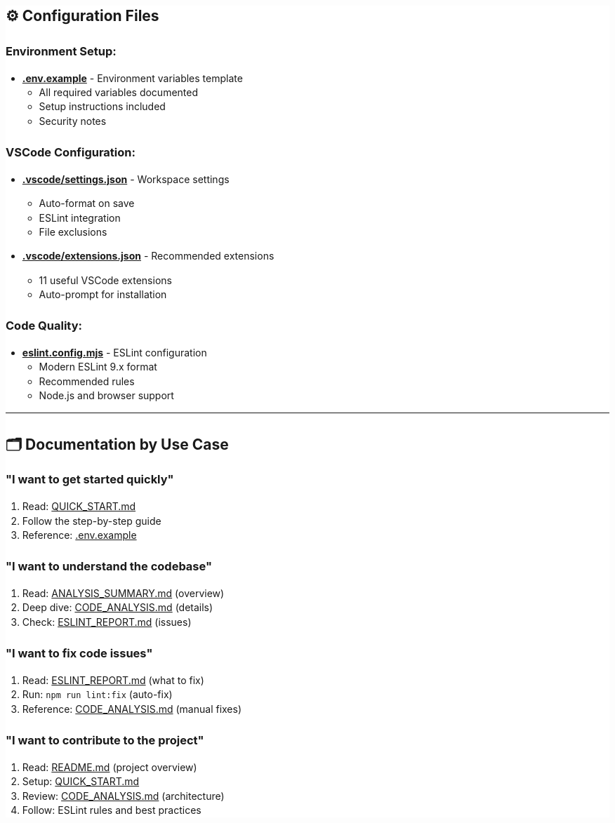 
## ⚙️ Configuration Files

### Environment Setup:
- **[.env.example](./.env.example)** - Environment variables template
  - All required variables documented
  - Setup instructions included
  - Security notes

### VSCode Configuration:
- **[.vscode/settings.json](./.vscode/settings.json)** - Workspace settings
  - Auto-format on save
  - ESLint integration
  - File exclusions
  
- **[.vscode/extensions.json](./.vscode/extensions.json)** - Recommended extensions
  - 11 useful VSCode extensions
  - Auto-prompt for installation

### Code Quality:
- **[eslint.config.mjs](./eslint.config.mjs)** - ESLint configuration
  - Modern ESLint 9.x format
  - Recommended rules
  - Node.js and browser support

---

## 🗂️ Documentation by Use Case

### "I want to get started quickly"
1. Read: [QUICK_START.md](./QUICK_START.md)
2. Follow the step-by-step guide
3. Reference: [.env.example](./.env.example)

### "I want to understand the codebase"
1. Read: [ANALYSIS_SUMMARY.md](./ANALYSIS_SUMMARY.md) (overview)
2. Deep dive: [CODE_ANALYSIS.md](./CODE_ANALYSIS.md) (details)
3. Check: [ESLINT_REPORT.md](./ESLINT_REPORT.md) (issues)

### "I want to fix code issues"
1. Read: [ESLINT_REPORT.md](./ESLINT_REPORT.md) (what to fix)
2. Run: `npm run lint:fix` (auto-fix)
3. Reference: [CODE_ANALYSIS.md](./CODE_ANALYSIS.md) (manual fixes)

### "I want to contribute to the project"
1. Read: [README.md](./README.md) (project overview)
2. Setup: [QUICK_START.md](./QUICK_START.md)
3. Review: [CODE_ANALYSIS.md](./CODE_ANALYSIS.md) (architecture)
4. Follow: ESLint rules and best practices
